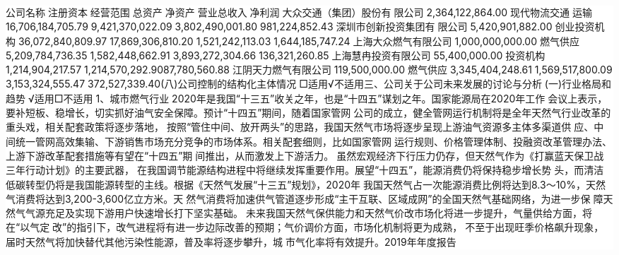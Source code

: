 公司名称
注册资本
经营范围
总资产
净资产
营业总收入
净利润
大众交通（集团）股份有
限公司
2,364,122,864.00
现代物流交通
运输
16,706,184,705.79
9,421,370,022.09
3,802,490,001.80
981,224,852.43
深圳市创新投资集团有
限公司
5,420,901,882.00
创业投资机构
36,072,840,809.97
17,869,306,810.20
1,521,242,113.03
1,644,185,747.24
上海大众燃气有限公司
1,000,000,000.00
燃气供应
5,209,784,736.35
1,582,448,662.91
3,893,272,304.66
136,321,260.85
上海慧冉投资有限公司
55,400,000.00
投资机构
1,214,904,217.57
1,214,570,292.9087,780,560.88
江阴天力燃气有限公司
119,500,000.00
燃气供应
3,345,404,248.61
1,569,517,800.09
3,153,324,555.47
372,527,339.40(八)公司控制的结构化主体情况
□适用√不适用三、公司关于公司未来发展的讨论与分析
(一)行业格局和趋势
√适用□不适用
1、城市燃气行业
2020年是我国“十三五”收关之年，也是“十四五”谋划之年。国家能源局在2020年工作
会议上表示，要补短板、稳增长，切实抓好油气安全保障。预计“十四五”期间，随着国家管网
公司的成立，健全管网运行机制将是全年天然气行业改革的重头戏，相关配套政策将逐步落地，
按照“管住中间、放开两头”的思路，我国天然气市场将逐步呈现上游油气资源多主体多渠道供
应、中间统一管网高效集输、下游销售市场充分竞争的市场体系。相关配套细则，比如国家管网
运行规则、价格管理体制、投融资改革管理办法、上游下游改革配套措施等有望在“十四五”期
间推出，从而激发上下游活力。
虽然宏观经济下行压力仍存，但天然气作为《打赢蓝天保卫战三年行动计划》的主要武器，
在我国调节能源结构进程中将继续发挥重要作用。展望“十四五”，能源消费仍将保持稳步增长势
头，而清洁低碳转型仍将是我国能源转型的主线。根据《天然气发展“十三五”规划》，2020年
我国天然气占一次能源消费比例将达到8.3～10%，天然气消费将达到3,200-3,600亿立方米。天
然气消费将加速供气管道逐步形成“主干互联、区域成网”的全国天然气基础网络，为进一步保
障天然气气源充足及实现下游用户快速增长打下坚实基础。
未来我国天然气保供能力和天然气价改市场化将进一步提升，气量供给方面，将在“以气定
改”的指引下，改气进程将有进一步边际改善的预期；气价调价方面，市场化机制将更为成熟，
不至于出现旺季价格飙升现象，届时天然气将加快替代其他污染性能源，普及率将逐步攀升，城
市气化率将有效提升。2019年年度报告